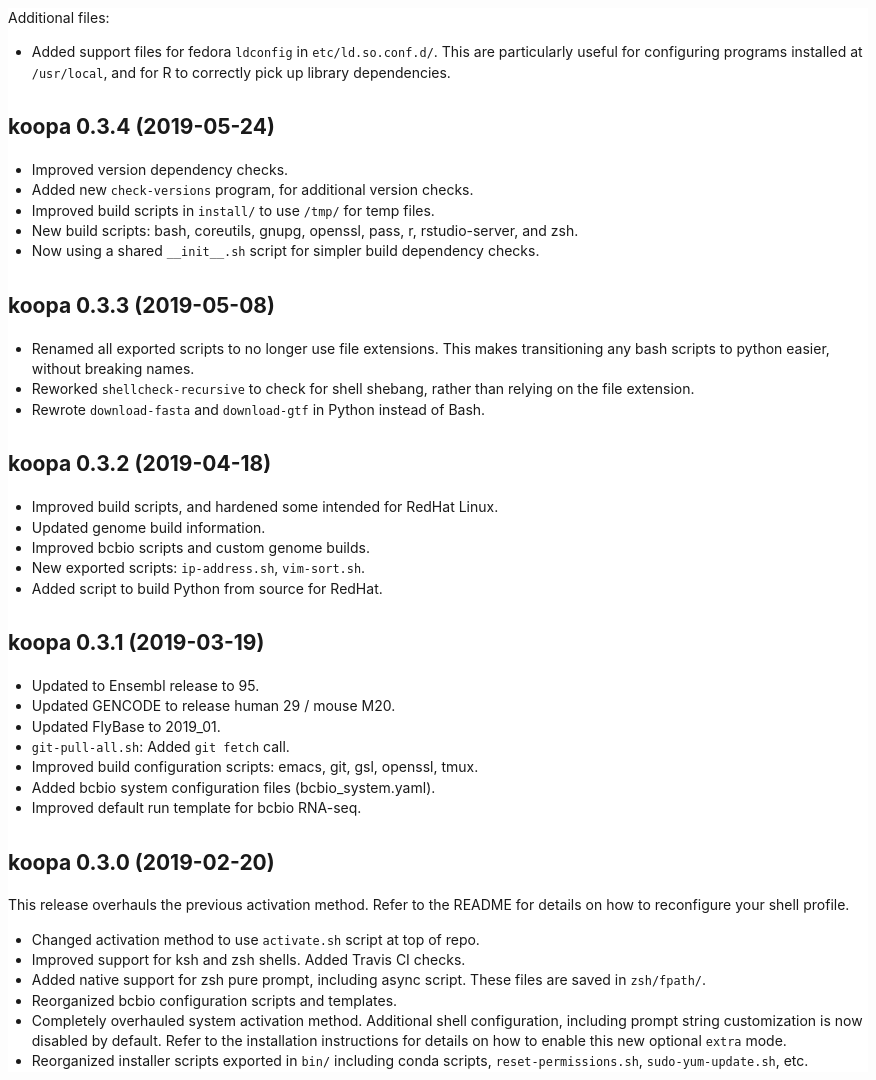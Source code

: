 Additional files:

- Added support files for fedora `ldconfig` in `etc/ld.so.conf.d/`.
  This are particularly useful for configuring programs installed at
  `/usr/local`, and for R to correctly pick up library dependencies.

## koopa 0.3.4 (2019-05-24)

- Improved version dependency checks.
- Added new `check-versions` program, for additional version checks.
- Improved build scripts in `install/` to use `/tmp/` for temp files.
- New build scripts: bash, coreutils, gnupg, openssl, pass, r, rstudio-server,
  and zsh.
- Now using a shared `__init__.sh` script for simpler build dependency checks.

## koopa 0.3.3 (2019-05-08)

- Renamed all exported scripts to no longer use file extensions. This makes
  transitioning any bash scripts to python easier, without breaking names.
- Reworked `shellcheck-recursive` to check for shell shebang, rather than
  relying on the file extension.
- Rewrote `download-fasta` and `download-gtf` in Python instead of Bash.

## koopa 0.3.2 (2019-04-18)

- Improved build scripts, and hardened some intended for RedHat Linux.
- Updated genome build information.
- Improved bcbio scripts and custom genome builds.
- New exported scripts: `ip-address.sh`, `vim-sort.sh`.
- Added script to build Python from source for RedHat.

## koopa 0.3.1 (2019-03-19)

- Updated to Ensembl release to 95.
- Updated GENCODE to release human 29 / mouse M20.
- Updated FlyBase to 2019_01.
- `git-pull-all.sh`: Added `git fetch` call.
- Improved build configuration scripts: emacs, git, gsl, openssl, tmux.
- Added bcbio system configuration files (bcbio_system.yaml).
- Improved default run template for bcbio RNA-seq.

## koopa 0.3.0 (2019-02-20)

This release overhauls the previous activation method. Refer to the README
for details on how to reconfigure your shell profile.

- Changed activation method to use `activate.sh` script at top of repo.
- Improved support for ksh and zsh shells. Added Travis CI checks.
- Added native support for zsh pure prompt, including async script. These files
  are saved in `zsh/fpath/`.
- Reorganized bcbio configuration scripts and templates.
- Completely overhauled system activation method. Additional shell
  configuration, including prompt string customization is now disabled by
  default. Refer to the installation instructions for details on how to enable
  this new optional `extra` mode.
- Reorganized installer scripts exported in `bin/` including conda scripts,
  `reset-permissions.sh`, `sudo-yum-update.sh`, etc.
